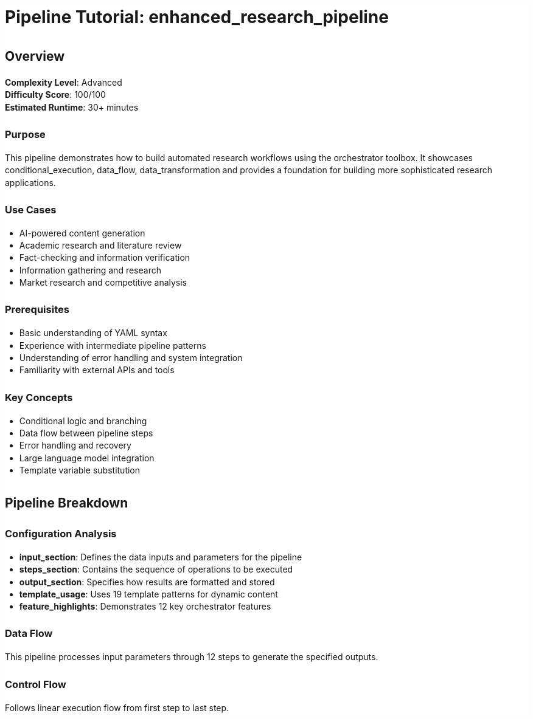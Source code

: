 # Pipeline Tutorial: enhanced_research_pipeline

## Overview

**Complexity Level**: Advanced  
**Difficulty Score**: 100/100  
**Estimated Runtime**: 30+ minutes  

### Purpose
This pipeline demonstrates how to build automated research workflows using the orchestrator toolbox. It showcases conditional_execution, data_flow, data_transformation and provides a foundation for building more sophisticated research applications.

### Use Cases
- AI-powered content generation
- Academic research and literature review
- Fact-checking and information verification
- Information gathering and research
- Market research and competitive analysis

### Prerequisites
- Basic understanding of YAML syntax
- Experience with intermediate pipeline patterns
- Understanding of error handling and system integration
- Familiarity with external APIs and tools

### Key Concepts
- Conditional logic and branching
- Data flow between pipeline steps
- Error handling and recovery
- Large language model integration
- Template variable substitution

## Pipeline Breakdown

### Configuration Analysis
- **input_section**: Defines the data inputs and parameters for the pipeline
- **steps_section**: Contains the sequence of operations to be executed
- **output_section**: Specifies how results are formatted and stored
- **template_usage**: Uses 19 template patterns for dynamic content
- **feature_highlights**: Demonstrates 12 key orchestrator features

### Data Flow
This pipeline processes input parameters through 12 steps to generate the specified outputs.

### Control Flow
Follows linear execution flow from first step to last step.
